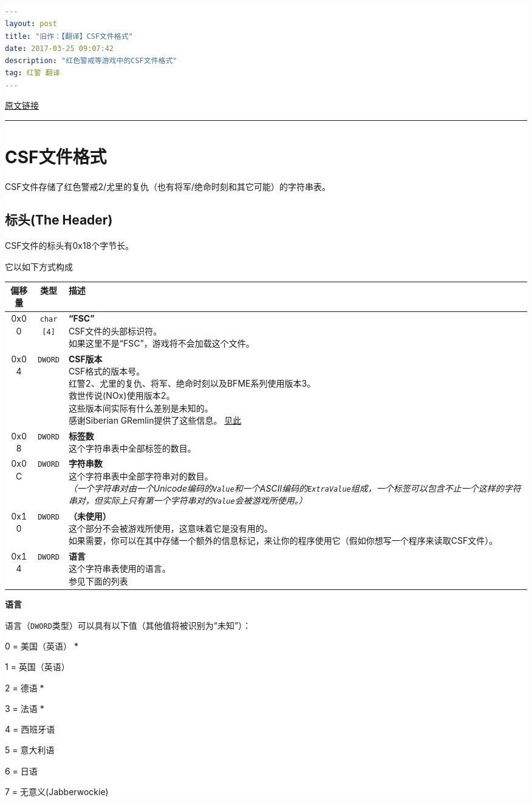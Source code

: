 ```yaml
---
layout: post
title: "旧作：【翻译】CSF文件格式"
date: 2017-03-25 09:07:42
description: "红色警戒等游戏中的CSF文件格式"
tag: 红警 翻译
---
```


[原文链接](http://modenc.renegadeprojects.com/CSF_File_Format)

---

#  CSF文件格式

CSF文件存储了红色警戒2/尤里的复仇（也有将军/绝命时刻和其它可能）的字符串表。

## 标头(The Header)

CSF文件的标头有0x18个字节长。

它以如下方式构成

**偏移量** | **类型** | **描述** 
:------:|:-----:|:-----
0x00|`char[4]`| **“FSC”** <br> CSF文件的头部标识符。 <br> 如果这里不是“FSC”，游戏将不会加载这个文件。
0x04|`DWORD`| **CSF版本** <br> CSF格式的版本号。 <br> 红警2、尤里的复仇、将军、绝命时刻以及BFME系列使用版本3。 <br> 救世传说(NOx)使用版本2。 <br> 这些版本间实际有什么差别是未知的。 <br> 感谢Siberian GRemlin提供了这些信息。 [见此](http://www.ppmsite.com/forum/viewtopic.php?p=130667#130667)
0x08|`DWORD`| **标签数** <br> 这个字符串表中全部标签的数目。
0x0C|`DWORD`| **字符串数** <br> 这个字符串表中全部字符串对的数目。 <br> *（一个字符串对由一个Unicode编码的`Value`和一个ASCII编码的`ExtraValue`组成，一个标签可以包含不止一个这样的字符串对，但实际上只有第一个字符串对的`Value`会被游戏所使用。）*
0x10|`DWORD`| **（未使用）** <br> 这个部分不会被游戏所使用，这意味着它是没有用的。 <br> 如果需要，你可以在其中存储一个额外的信息标记，来让你的程序使用它（假如你想写一个程序来读取CSF文件）。
0x14|`DWORD`| **语言**  <br> 这个字符串表使用的语言。 <br> 参见下面的列表

**语言**

语言（`DWORD`类型）可以具有以下值（其他值将被识别为“未知”）：

 0 = 美国（英语） *
 
 1 = 英国（英语）
 
 2 = 德语 *
 
 3 = 法语 *
 
 4 = 西班牙语
 
 5 = 意大利语
 
 6 = 日语
 
 7 = 无意义(Jabberwockie)
 